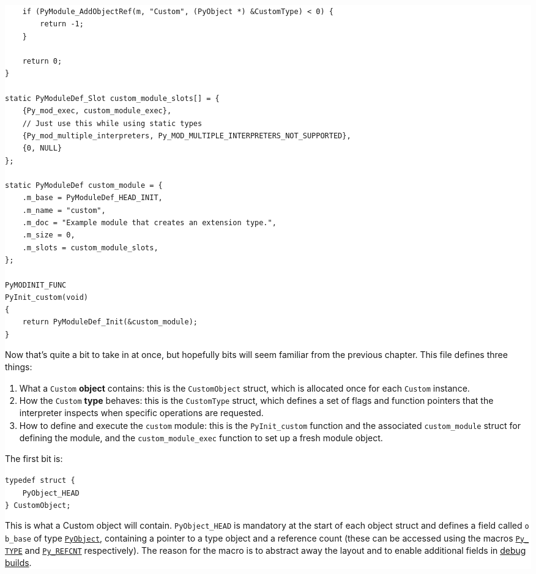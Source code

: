 ```
    if (PyModule_AddObjectRef(m, "Custom", (PyObject *) &CustomType) < 0) {
        return -1;
    }

    return 0;
}

static PyModuleDef_Slot custom_module_slots[] = {
    {Py_mod_exec, custom_module_exec},
    // Just use this while using static types
    {Py_mod_multiple_interpreters, Py_MOD_MULTIPLE_INTERPRETERS_NOT_SUPPORTED},
    {0, NULL}
};

static PyModuleDef custom_module = {
    .m_base = PyModuleDef_HEAD_INIT,
    .m_name = "custom",
    .m_doc = "Example module that creates an extension type.",
    .m_size = 0,
    .m_slots = custom_module_slots,
};

PyMODINIT_FUNC
PyInit_custom(void)
{
    return PyModuleDef_Init(&custom_module);
}

```

Now that’s quite a bit to take in at once, but hopefully bits will seem familiar
from the previous chapter. This file defines three things:

1. What a `Custom` **object** contains: this is the `CustomObject`
   struct, which is allocated once for each `Custom` instance.
2. How the `Custom` **type** behaves: this is the `CustomType` struct,
   which defines a set of flags and function pointers that the interpreter
   inspects when specific operations are requested.
3. How to define and execute the `custom` module: this is the
   `PyInit_custom` function and the associated `custom_module` struct for
   defining the module, and the `custom_module_exec` function to set up
   a fresh module object.

The first bit is:

```
typedef struct {
    PyObject_HEAD
} CustomObject;

```

This is what a Custom object will contain. `PyObject_HEAD` is mandatory
at the start of each object struct and defines a field called `ob_base`
of type [`PyObject`](../c-api/structures.html#c.PyObject "PyObject"), containing a pointer to a type object and a
reference count (these can be accessed using the macros [`Py_TYPE`](../c-api/structures.html#c.Py_TYPE "Py_TYPE")
and [`Py_REFCNT`](../c-api/refcounting.html#c.Py_REFCNT "Py_REFCNT") respectively). The reason for the macro is to
abstract away the layout and to enable additional fields in [debug builds](../using/configure.html#debug-build).
